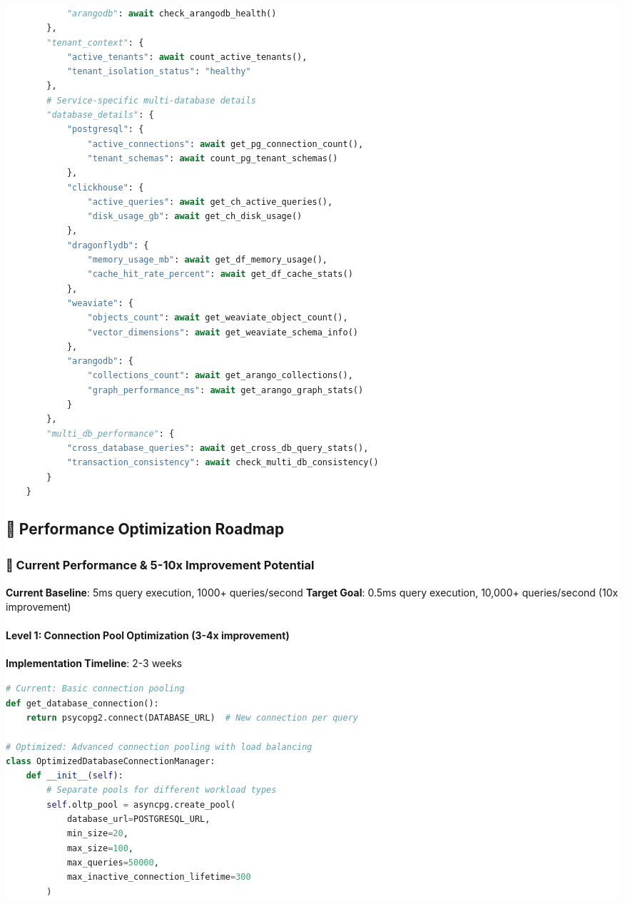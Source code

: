 ```python
            "arangodb": await check_arangodb_health()
        },
        "tenant_context": {
            "active_tenants": await count_active_tenants(),
            "tenant_isolation_status": "healthy"
        },
        # Service-specific multi-database details
        "database_details": {
            "postgresql": {
                "active_connections": await get_pg_connection_count(),
                "tenant_schemas": await count_pg_tenant_schemas()
            },
            "clickhouse": {
                "active_queries": await get_ch_active_queries(),
                "disk_usage_gb": await get_ch_disk_usage()
            },
            "dragonflydb": {
                "memory_usage_mb": await get_df_memory_usage(),
                "cache_hit_rate_percent": await get_df_cache_stats()
            },
            "weaviate": {
                "objects_count": await get_weaviate_object_count(),
                "vector_dimensions": await get_weaviate_schema_info()
            },
            "arangodb": {
                "collections_count": await get_arango_collections(),
                "graph_performance_ms": await get_arango_graph_stats()
            }
        },
        "multi_db_performance": {
            "cross_database_queries": await get_cross_db_query_stats(),
            "transaction_consistency": await check_multi_db_consistency()
        }
    }
```

## 🚀 Performance Optimization Roadmap

### **🎯 Current Performance & 5-10x Improvement Potential**

**Current Baseline**: 5ms query execution, 1000+ queries/second
**Target Goal**: 0.5ms query execution, 10,000+ queries/second (10x improvement)

#### **Level 1: Connection Pool Optimization (3-4x improvement)**
**Implementation Timeline**: 2-3 weeks

```python
# Current: Basic connection pooling
def get_database_connection():
    return psycopg2.connect(DATABASE_URL)  # New connection per query

# Optimized: Advanced connection pooling with load balancing
class OptimizedDatabaseConnectionManager:
    def __init__(self):
        # Separate pools for different workload types
        self.oltp_pool = asyncpg.create_pool(
            database_url=POSTGRESQL_URL,
            min_size=20,
            max_size=100,
            max_queries=50000,
            max_inactive_connection_lifetime=300
        )
```